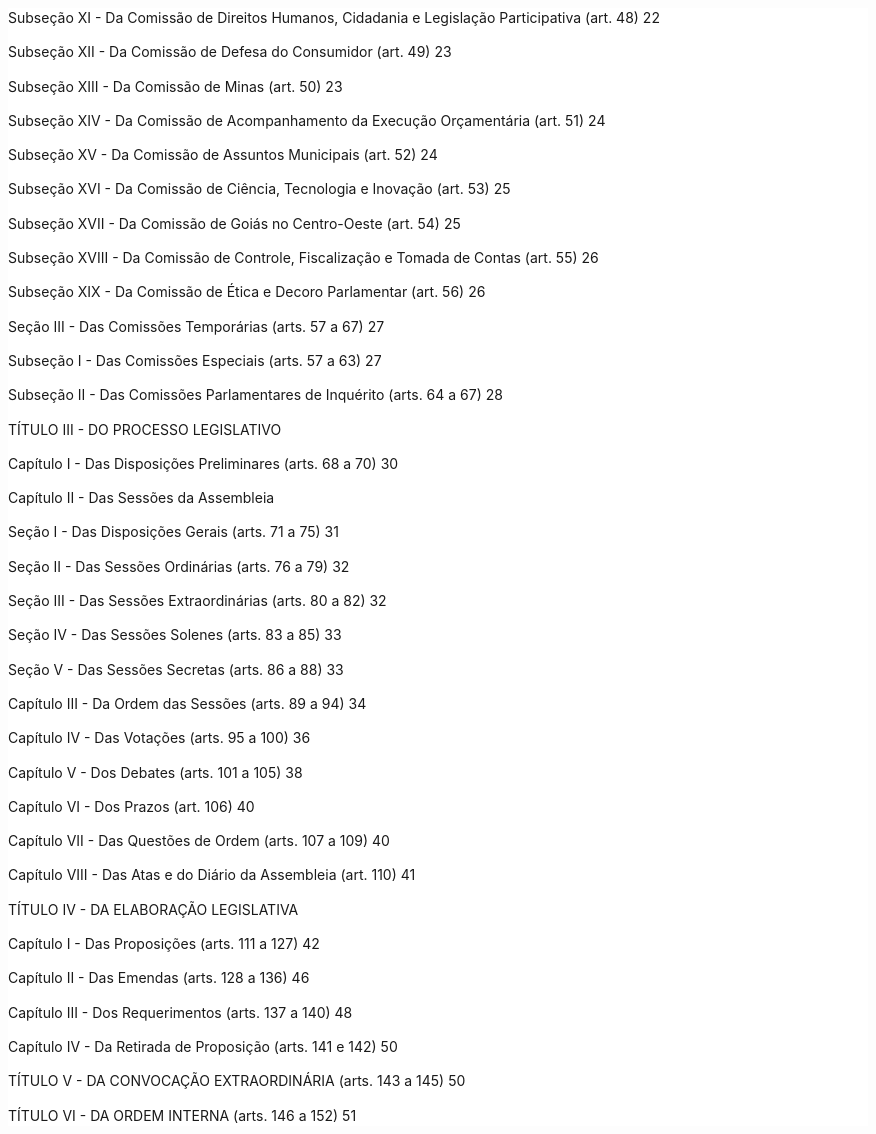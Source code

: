 Subseção XI - Da Comissão de Direitos Humanos, Cidadania e Legislação Participativa (art. 48) 22

Subseção XII - Da Comissão de Defesa do Consumidor (art. 49) 23

Subseção XIII - Da Comissão de Minas (art. 50) 23

Subseção XIV - Da Comissão de Acompanhamento da Execução Orçamentária (art. 51) 24

Subseção XV - Da Comissão de Assuntos Municipais (art. 52) 24

Subseção XVI - Da Comissão de Ciência, Tecnologia e Inovação (art. 53) 25

Subseção XVII - Da Comissão de Goiás no Centro-Oeste (art. 54) 25

Subseção XVIII - Da Comissão de Controle, Fiscalização e Tomada de Contas (art. 55) 26

Subseção XIX - Da Comissão de Ética e Decoro Parlamentar (art. 56) 26

Seção III - Das Comissões Temporárias (arts. 57 a 67) 27

Subseção I - Das Comissões Especiais (arts. 57 a 63) 27

Subseção II - Das Comissões Parlamentares de Inquérito (arts. 64 a 67) 28

TÍTULO III - DO PROCESSO LEGISLATIVO

Capítulo I - Das Disposições Preliminares (arts. 68 a 70) 30

Capítulo II - Das Sessões da Assembleia

Seção I - Das Disposições Gerais (arts. 71 a 75) 31

Seção II - Das Sessões Ordinárias (arts. 76 a 79) 32

Seção III - Das Sessões Extraordinárias (arts. 80 a 82) 32

Seção IV - Das Sessões Solenes (arts. 83 a 85) 33

Seção V - Das Sessões Secretas (arts. 86 a 88) 33

Capítulo III - Da Ordem das Sessões (arts. 89 a 94) 34

Capítulo IV - Das Votações (arts. 95 a 100) 36

Capítulo V - Dos Debates (arts. 101 a 105) 38

Capítulo VI - Dos Prazos (art. 106) 40

Capítulo VII - Das Questões de Ordem (arts. 107 a 109) 40

Capítulo VIII - Das Atas e do Diário da Assembleia (art. 110) 41

TÍTULO IV - DA ELABORAÇÃO LEGISLATIVA

Capítulo I - Das Proposições (arts. 111 a 127) 42

Capítulo II - Das Emendas (arts. 128 a 136) 46

Capítulo III - Dos Requerimentos (arts. 137 a 140) 48

Capítulo IV - Da Retirada de Proposição (arts. 141 e 142) 50

TÍTULO V - DA CONVOCAÇÃO EXTRAORDINÁRIA (arts. 143 a 145) 50

TÍTULO VI - DA ORDEM INTERNA (arts. 146 a 152) 51
